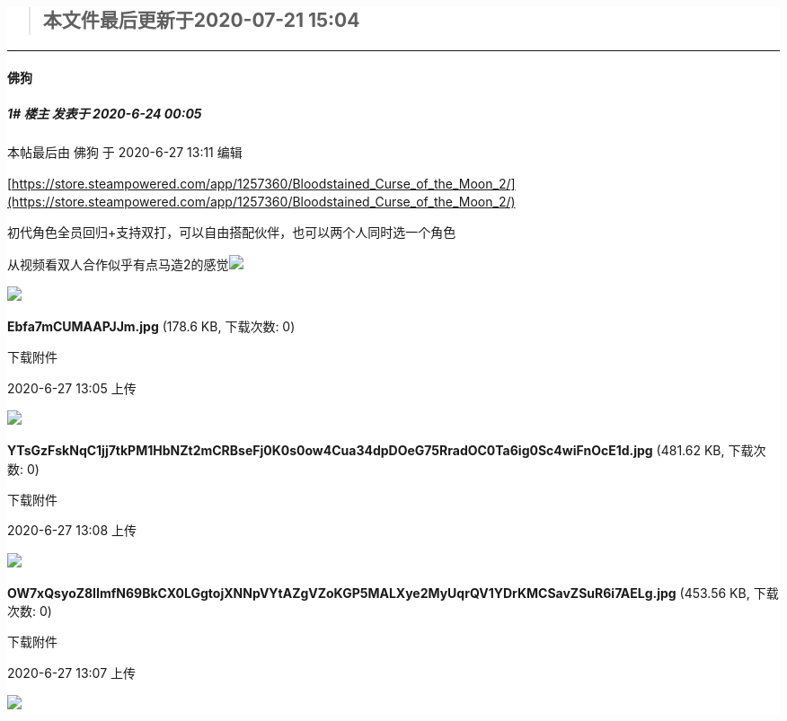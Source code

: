 > ## **本文件最后更新于2020-07-21 15:04** 



-----

####  佛狗  
##### 1#       楼主       发表于 2020-6-24 00:05



 本帖最后由 佛狗 于 2020-6-27 13:11 编辑 

[https://store.steampowered.com/app/1257360/Bloodstained_Curse_of_the_Moon_2/](https://store.steampowered.com/app/1257360/Bloodstained_Curse_of_the_Moon_2/)


初代角色全员回归+支持双打，可以自由搭配伙伴，也可以两个人同时选一个角色

从视频看双人合作似乎有点马造2的感觉<img src="https://static.saraba1st.com/image/smiley/face2017/053.png" referrerpolicy="no-referrer">

<img src="https://img.saraba1st.com/forum/202006/27/130509aklhzwk5z22is5dw.jpg" referrerpolicy="no-referrer">


<strong>Ebfa7mCUMAAPJJm.jpg</strong> (178.6 KB, 下载次数: 0)

下载附件

2020-6-27 13:05 上传






<img src="https://img.saraba1st.com/forum/202006/27/130801z1hw66ez71rqh7wk.jpg" referrerpolicy="no-referrer">


<strong>YTsGzFskNqC1jj7tkPM1HbNZt2mCRBseFj0K0s0ow4Cua34dpDOeG75RradOC0Ta6ig0Sc4wiFnOcE1d.jpg</strong> (481.62 KB, 下载次数: 0)

下载附件

2020-6-27 13:08 上传





<img src="https://img.saraba1st.com/forum/202006/27/130758aon1r6zn0f11q60k.jpg" referrerpolicy="no-referrer">


<strong>OW7xQsyoZ8IImfN69BkCX0LGgtojXNNpVYtAZgVZoKGP5MALXye2MyUqrQV1YDrKMCSavZSuR6i7AELg.jpg</strong> (453.56 KB, 下载次数: 0)

下载附件

2020-6-27 13:07 上传





<img src="https://img.saraba1st.com/forum/202006/27/130757fz1qdd8tkxki1d1q.jpg" referrerpolicy="no-referrer">

